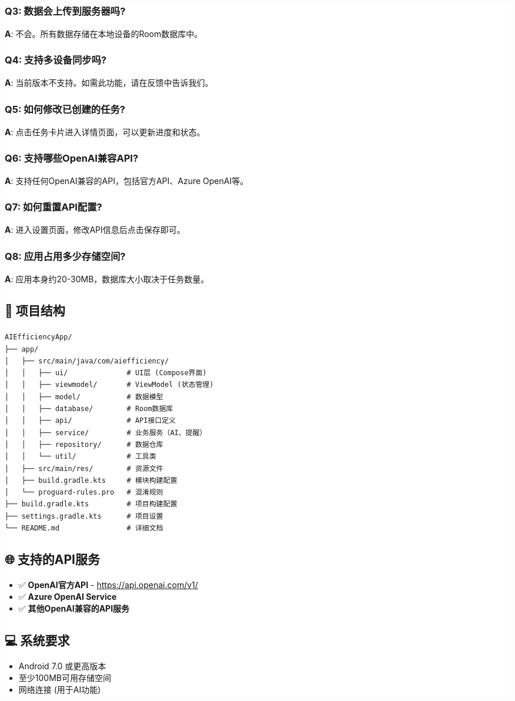 ### Q3: 数据会上传到服务器吗?
**A**: 不会。所有数据存储在本地设备的Room数据库中。

### Q4: 支持多设备同步吗?
**A**: 当前版本不支持。如需此功能，请在反馈中告诉我们。

### Q5: 如何修改已创建的任务?
**A**: 点击任务卡片进入详情页面，可以更新进度和状态。

### Q6: 支持哪些OpenAI兼容API?
**A**: 支持任何OpenAI兼容的API，包括官方API、Azure OpenAI等。

### Q7: 如何重置API配置?
**A**: 进入设置页面，修改API信息后点击保存即可。

### Q8: 应用占用多少存储空间?
**A**: 应用本身约20-30MB，数据库大小取决于任务数量。

## 📁 项目结构

```
AIEfficiencyApp/
├── app/
│   ├── src/main/java/com/aiefficiency/
│   │   ├── ui/              # UI层 (Compose界面)
│   │   ├── viewmodel/       # ViewModel (状态管理)
│   │   ├── model/           # 数据模型
│   │   ├── database/        # Room数据库
│   │   ├── api/             # API接口定义
│   │   ├── service/         # 业务服务（AI、提醒）
│   │   ├── repository/      # 数据仓库
│   │   └── util/            # 工具类
│   ├── src/main/res/        # 资源文件
│   ├── build.gradle.kts     # 模块构建配置
│   └── proguard-rules.pro   # 混淆规则
├── build.gradle.kts         # 项目构建配置
├── settings.gradle.kts      # 项目设置
└── README.md                # 详细文档
```

## 🌐 支持的API服务

- ✅ **OpenAI官方API** - https://api.openai.com/v1/
- ✅ **Azure OpenAI Service**
- ✅ **其他OpenAI兼容的API服务**

## 💻 系统要求

- Android 7.0 或更高版本
- 至少100MB可用存储空间
- 网络连接 (用于AI功能)
